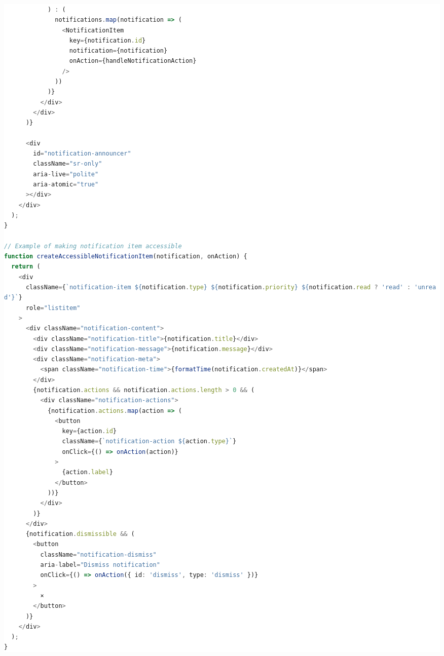 ```typescript
            ) : (
              notifications.map(notification => (
                <NotificationItem 
                  key={notification.id} 
                  notification={notification} 
                  onAction={handleNotificationAction} 
                />
              ))
            )}
          </div>
        </div>
      )}
      
      <div 
        id="notification-announcer" 
        className="sr-only" 
        aria-live="polite" 
        aria-atomic="true"
      ></div>
    </div>
  );
}

// Example of making notification item accessible
function createAccessibleNotificationItem(notification, onAction) {
  return (
    <div 
      className={`notification-item ${notification.type} ${notification.priority} ${notification.read ? 'read' : 'unread'}`}
      role="listitem"
    >
      <div className="notification-content">
        <div className="notification-title">{notification.title}</div>
        <div className="notification-message">{notification.message}</div>
        <div className="notification-meta">
          <span className="notification-time">{formatTime(notification.createdAt)}</span>
        </div>
        {notification.actions && notification.actions.length > 0 && (
          <div className="notification-actions">
            {notification.actions.map(action => (
              <button
                key={action.id}
                className={`notification-action ${action.type}`}
                onClick={() => onAction(action)}
              >
                {action.label}
              </button>
            ))}
          </div>
        )}
      </div>
      {notification.dismissible && (
        <button
          className="notification-dismiss"
          aria-label="Dismiss notification"
          onClick={() => onAction({ id: 'dismiss', type: 'dismiss' })}
        >
          ×
        </button>
      )}
    </div>
  );
}
```